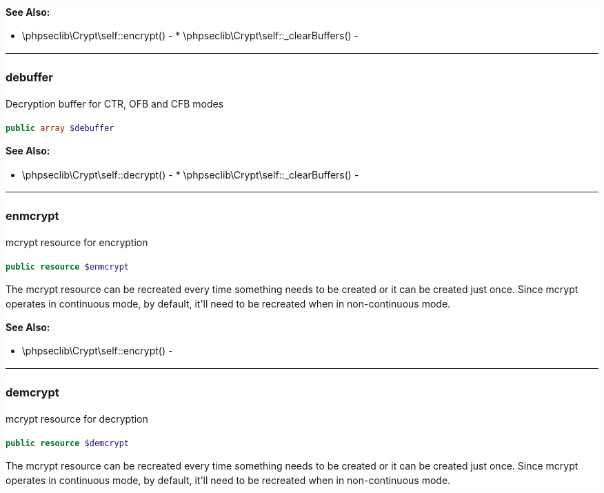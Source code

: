 



**See Also:**

* \phpseclib\Crypt\self::encrypt() - * \phpseclib\Crypt\self::_clearBuffers() - 

***

### debuffer

Decryption buffer for CTR, OFB and CFB modes

```php
public array $debuffer
```





**See Also:**

* \phpseclib\Crypt\self::decrypt() - * \phpseclib\Crypt\self::_clearBuffers() - 

***

### enmcrypt

mcrypt resource for encryption

```php
public resource $enmcrypt
```

The mcrypt resource can be recreated every time something needs to be created or it can be created just once.
Since mcrypt operates in continuous mode, by default, it'll need to be recreated when in non-continuous mode.



**See Also:**

* \phpseclib\Crypt\self::encrypt() - 

***

### demcrypt

mcrypt resource for decryption

```php
public resource $demcrypt
```

The mcrypt resource can be recreated every time something needs to be created or it can be created just once.
Since mcrypt operates in continuous mode, by default, it'll need to be recreated when in non-continuous mode.


